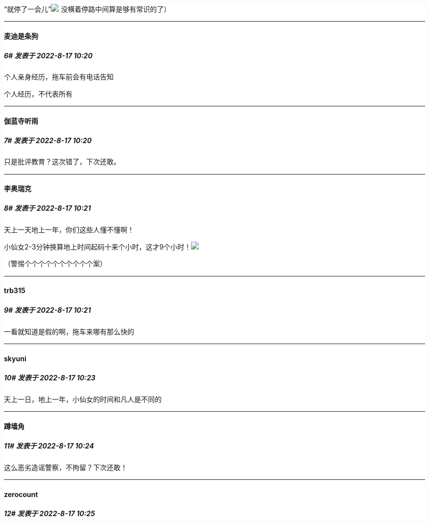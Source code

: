 “就停了一会儿”<img src="https://static.saraba1st.com/image/smiley/face2017/037.png" referrerpolicy="no-referrer">
没横着停路中间算是够有常识的了）

*****

####  麦迪是条狗  
##### 6#       发表于 2022-8-17 10:20

个人亲身经历，拖车前会有电话告知

个人经历，不代表所有

*****

####  伽蓝寺听雨  
##### 7#       发表于 2022-8-17 10:20

只是批评教育？这次错了，下次还敢。

*****

####  李奥瑞克  
##### 8#       发表于 2022-8-17 10:21

天上一天地上一年，你们这些人懂不懂啊！

小仙女2-3分钟换算地上时间起码十来个小时，这才9个小时！<img src="https://static.saraba1st.com/image/smiley/face2017/065.png" referrerpolicy="no-referrer">

（警惕个个个个个个个个个个案）

*****

####  trb315  
##### 9#       发表于 2022-8-17 10:21

一看就知道是假的啊，拖车来哪有那么快的

*****

####  skyuni  
##### 10#       发表于 2022-8-17 10:23

天上一日，地上一年，小仙女的时间和凡人是不同的

*****

####  蹲墙角  
##### 11#       发表于 2022-8-17 10:24

这么恶劣造谣警察，不拘留？下次还敢！

*****

####  zerocount  
##### 12#       发表于 2022-8-17 10:25
